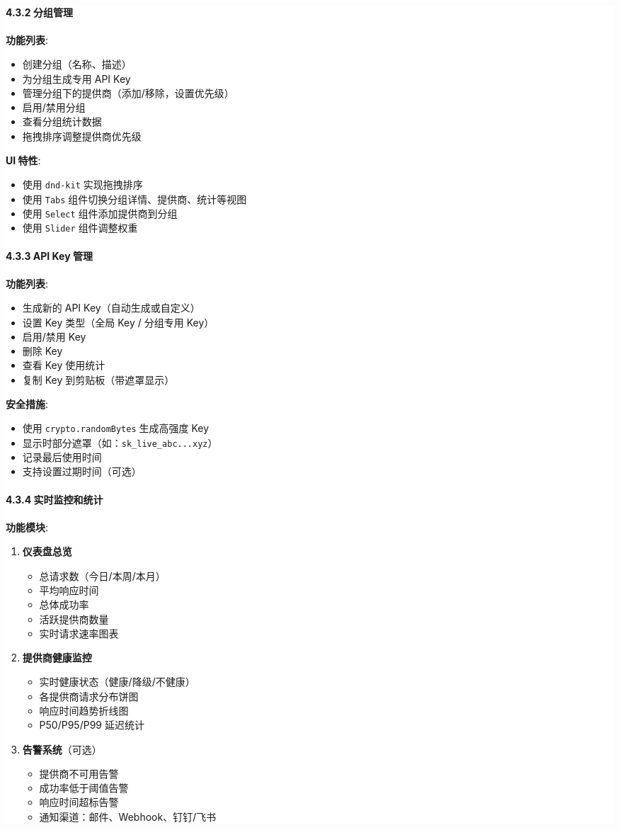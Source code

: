 ```typescript
```

#### 4.3.2 分组管理

**功能列表**:

- 创建分组（名称、描述）
- 为分组生成专用 API Key
- 管理分组下的提供商（添加/移除，设置优先级）
- 启用/禁用分组
- 查看分组统计数据
- 拖拽排序调整提供商优先级

**UI 特性**:

- 使用 `dnd-kit` 实现拖拽排序
- 使用 `Tabs` 组件切换分组详情、提供商、统计等视图
- 使用 `Select` 组件添加提供商到分组
- 使用 `Slider` 组件调整权重

#### 4.3.3 API Key 管理

**功能列表**:

- 生成新的 API Key（自动生成或自定义）
- 设置 Key 类型（全局 Key / 分组专用 Key）
- 启用/禁用 Key
- 删除 Key
- 查看 Key 使用统计
- 复制 Key 到剪贴板（带遮罩显示）

**安全措施**:

- 使用 `crypto.randomBytes` 生成高强度 Key
- 显示时部分遮罩（如：`sk_live_abc...xyz`）
- 记录最后使用时间
- 支持设置过期时间（可选）

#### 4.3.4 实时监控和统计

**功能模块**:

1. **仪表盘总览**
   - 总请求数（今日/本周/本月）
   - 平均响应时间
   - 总体成功率
   - 活跃提供商数量
   - 实时请求速率图表

2. **提供商健康监控**
   - 实时健康状态（健康/降级/不健康）
   - 各提供商请求分布饼图
   - 响应时间趋势折线图
   - P50/P95/P99 延迟统计

3. **告警系统**（可选）
   - 提供商不可用告警
   - 成功率低于阈值告警
   - 响应时间超标告警
   - 通知渠道：邮件、Webhook、钉钉/飞书
